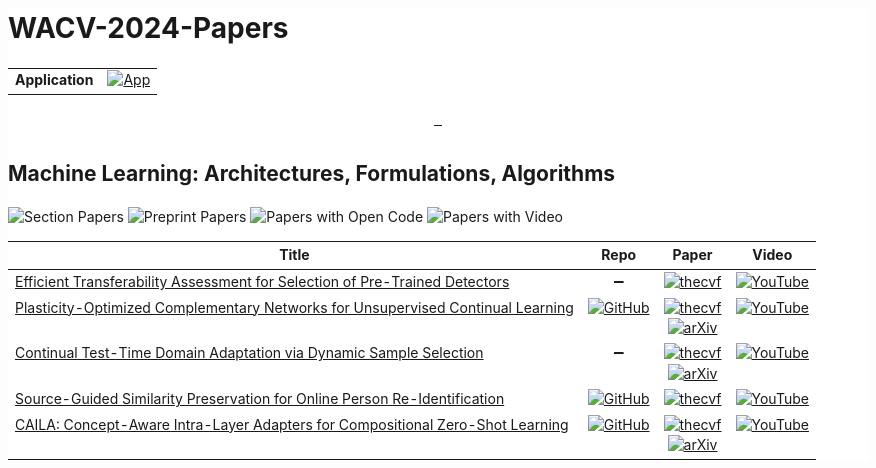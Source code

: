# WACV-2024-Papers

<table>
    <tr>
        <td><strong>Application</strong></td>
        <td>
            <a href="https://huggingface.co/spaces/DmitryRyumin/NewEraAI-Papers" style="float:left;">
                <img src="https://img.shields.io/badge/🤗-NewEraAI--Papers-FFD21F.svg" alt="App" />
            </a>
        </td>
    </tr>
</table>

<div align="center">
    <a href="https://github.com/DmitryRyumin/WACV-2024-Papers/blob/main/sections/low-level-and-physics-based-vision.md">
        <img src="https://cdn.jsdelivr.net/gh/DmitryRyumin/NewEraAI-Papers@main/images/left.svg" width="40" alt="" />
    </a>
    <a href="https://github.com/DmitryRyumin/WACV-2024-Papers/">
        <img src="https://cdn.jsdelivr.net/gh/DmitryRyumin/NewEraAI-Papers@main/images/home.svg" width="40" alt="" />
    </a>
    <a href="https://github.com/DmitryRyumin/WACV-2024-Papers/blob/main/sections/3d_cv.md">
        <img src="https://cdn.jsdelivr.net/gh/DmitryRyumin/NewEraAI-Papers@main/images/right.svg" width="40" alt="" />
    </a>
</div>

## Machine Learning: Architectures, Formulations, Algorithms

![Section Papers](https://img.shields.io/badge/Section%20Papers-117-42BA16) ![Preprint Papers](https://img.shields.io/badge/Preprint%20Papers-73-b31b1b) ![Papers with Open Code](https://img.shields.io/badge/Papers%20with%20Open%20Code-61-1D7FBF) ![Papers with Video](https://img.shields.io/badge/Papers%20with%20Video-109-FF0000)

| **Title** | **Repo** | **Paper** | **Video** |
|-----------|:--------:|:---------:|:---------:|
| [Efficient Transferability Assessment for Selection of Pre-Trained Detectors](https://openaccess.thecvf.com/content/WACV2024/html/Wang_Efficient_Transferability_Assessment_for_Selection_of_Pre-Trained_Detectors_WACV_2024_paper.html) | :heavy_minus_sign: | [![thecvf](https://img.shields.io/badge/pdf-thecvf-7395C5.svg)](https://openaccess.thecvf.com/content/WACV2024/papers/Wang_Efficient_Transferability_Assessment_for_Selection_of_Pre-Trained_Detectors_WACV_2024_paper.pdf) | [![YouTube](https://img.shields.io/badge/YouTube-%23FF0000.svg?style=for-the-badge&logo=YouTube&logoColor=white)](https://www.youtube.com/watch?v=Qo4FZg-5LZA) |
| [Plasticity-Optimized Complementary Networks for Unsupervised Continual Learning](https://openaccess.thecvf.com/content/WACV2024/html/Gomez-Villa_Plasticity-Optimized_Complementary_Networks_for_Unsupervised_Continual_Learning_WACV_2024_paper.html) | [![GitHub](https://img.shields.io/github/stars/alviur/pocon_wacv2024?style=flat)](https://github.com/alviur/pocon_wacv2024) | [![thecvf](https://img.shields.io/badge/pdf-thecvf-7395C5.svg)](https://openaccess.thecvf.com/content/WACV2024/papers/Gomez-Villa_Plasticity-Optimized_Complementary_Networks_for_Unsupervised_Continual_Learning_WACV_2024_paper.pdf) <br /> [![arXiv](https://img.shields.io/badge/arXiv-2309.06086-b31b1b.svg)](http://arxiv.org/abs/2309.06086) | [![YouTube](https://img.shields.io/badge/YouTube-%23FF0000.svg?style=for-the-badge&logo=YouTube&logoColor=white)](https://www.youtube.com/watch?v=fgAD5bFrKXU) |
| [Continual Test-Time Domain Adaptation via Dynamic Sample Selection](https://openaccess.thecvf.com/content/WACV2024/html/Wang_Continual_Test-Time_Domain_Adaptation_via_Dynamic_Sample_Selection_WACV_2024_paper.html) | :heavy_minus_sign: | [![thecvf](https://img.shields.io/badge/pdf-thecvf-7395C5.svg)](https://openaccess.thecvf.com/content/WACV2024/papers/Wang_Continual_Test-Time_Domain_Adaptation_via_Dynamic_Sample_Selection_WACV_2024_paper.pdf) <br /> [![arXiv](https://img.shields.io/badge/arXiv-2310.03335-b31b1b.svg)](http://arxiv.org/abs/2310.03335) | [![YouTube](https://img.shields.io/badge/YouTube-%23FF0000.svg?style=for-the-badge&logo=YouTube&logoColor=white)](https://www.youtube.com/watch?v=RcPXINRk9hA) |
| [Source-Guided Similarity Preservation for Online Person Re-Identification](https://openaccess.thecvf.com/content/WACV2024/html/Rami_Source-Guided_Similarity_Preservation_for_Online_Person_Re-Identification_WACV_2024_paper.html) | [![GitHub](https://img.shields.io/github/stars/ramiMMhamza/S2P?style=flat)](https://github.com/ramiMMhamza/S2P) | [![thecvf](https://img.shields.io/badge/pdf-thecvf-7395C5.svg)](https://openaccess.thecvf.com/content/WACV2024/papers/Rami_Source-Guided_Similarity_Preservation_for_Online_Person_Re-Identification_WACV_2024_paper.pdf) | [![YouTube](https://img.shields.io/badge/YouTube-%23FF0000.svg?style=for-the-badge&logo=YouTube&logoColor=white)](https://www.youtube.com/watch?v=qBq003ItWTM) |
| [CAILA: Concept-Aware Intra-Layer Adapters for Compositional Zero-Shot Learning](https://openaccess.thecvf.com/content/WACV2024/html/Zheng_CAILA_Concept-Aware_Intra-Layer_Adapters_for_Compositional_Zero-Shot_Learning_WACV_2024_paper.html) | [![GitHub](https://img.shields.io/github/stars/zhaohengz/CAILA?style=flat)](https://github.com/zhaohengz/CAILA) | [![thecvf](https://img.shields.io/badge/pdf-thecvf-7395C5.svg)](https://openaccess.thecvf.com/content/WACV2024/papers/Zheng_CAILA_Concept-Aware_Intra-Layer_Adapters_for_Compositional_Zero-Shot_Learning_WACV_2024_paper.pdf) <br /> [![arXiv](https://img.shields.io/badge/arXiv-2305.16681-b31b1b.svg)](http://arxiv.org/abs/2305.16681) | [![YouTube](https://img.shields.io/badge/YouTube-%23FF0000.svg?style=for-the-badge&logo=YouTube&logoColor=white)](https://www.youtube.com/watch?v=q57WhSt30G0) |